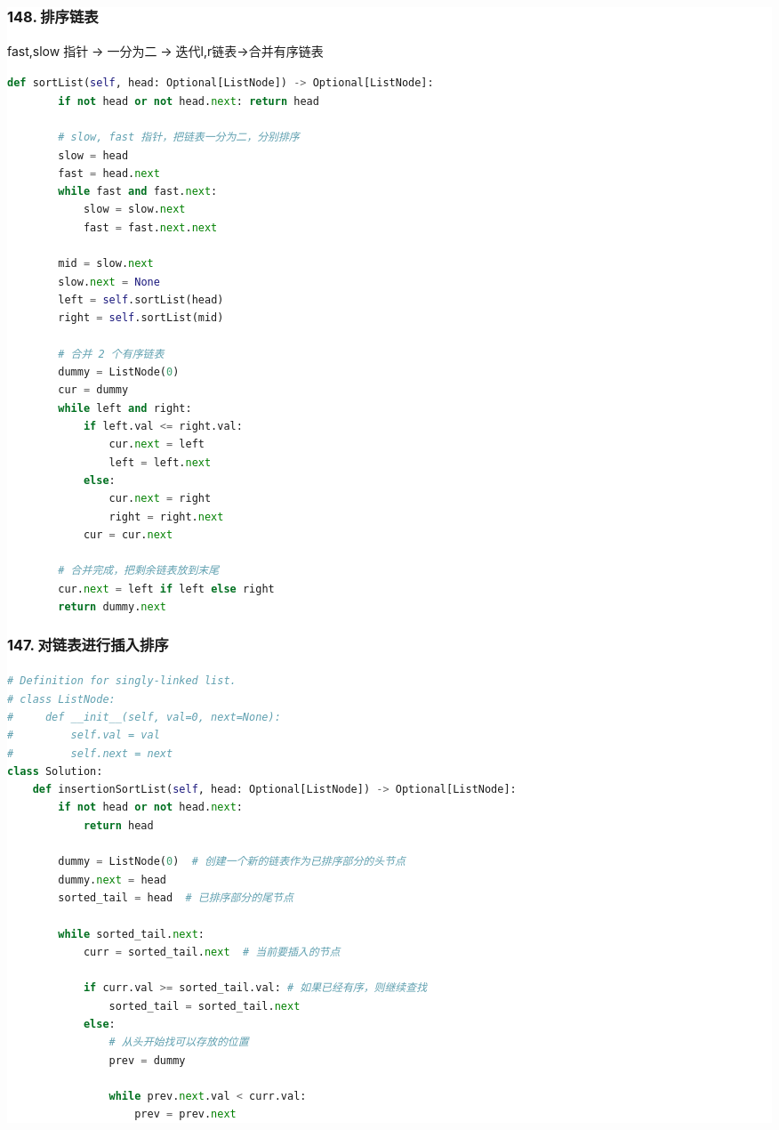 ### 148. 排序链表

fast,slow 指针 → 一分为二 → 迭代l,r链表→合并有序链表

```python
def sortList(self, head: Optional[ListNode]) -> Optional[ListNode]:
        if not head or not head.next: return head
        
        # slow, fast 指针，把链表一分为二，分别排序
        slow = head
        fast = head.next
        while fast and fast.next:
            slow = slow.next
            fast = fast.next.next
        
        mid = slow.next
        slow.next = None
        left = self.sortList(head)
        right = self.sortList(mid)

        # 合并 2 个有序链表
        dummy = ListNode(0)
        cur = dummy
        while left and right:
            if left.val <= right.val:
                cur.next = left
                left = left.next
            else:
                cur.next = right
                right = right.next
            cur = cur.next

        # 合并完成，把剩余链表放到末尾    
        cur.next = left if left else right
        return dummy.next
```
	
### 147. 对链表进行插入排序

```python
# Definition for singly-linked list.
# class ListNode:
#     def __init__(self, val=0, next=None):
#         self.val = val
#         self.next = next
class Solution:
    def insertionSortList(self, head: Optional[ListNode]) -> Optional[ListNode]:
        if not head or not head.next:
            return head
    
        dummy = ListNode(0)  # 创建一个新的链表作为已排序部分的头节点
        dummy.next = head
        sorted_tail = head  # 已排序部分的尾节点
        
        while sorted_tail.next:
            curr = sorted_tail.next  # 当前要插入的节点
            
            if curr.val >= sorted_tail.val: # 如果已经有序，则继续查找
                sorted_tail = sorted_tail.next
            else:
            	# 从头开始找可以存放的位置
                prev = dummy  
                
                while prev.next.val < curr.val:
                    prev = prev.next
```